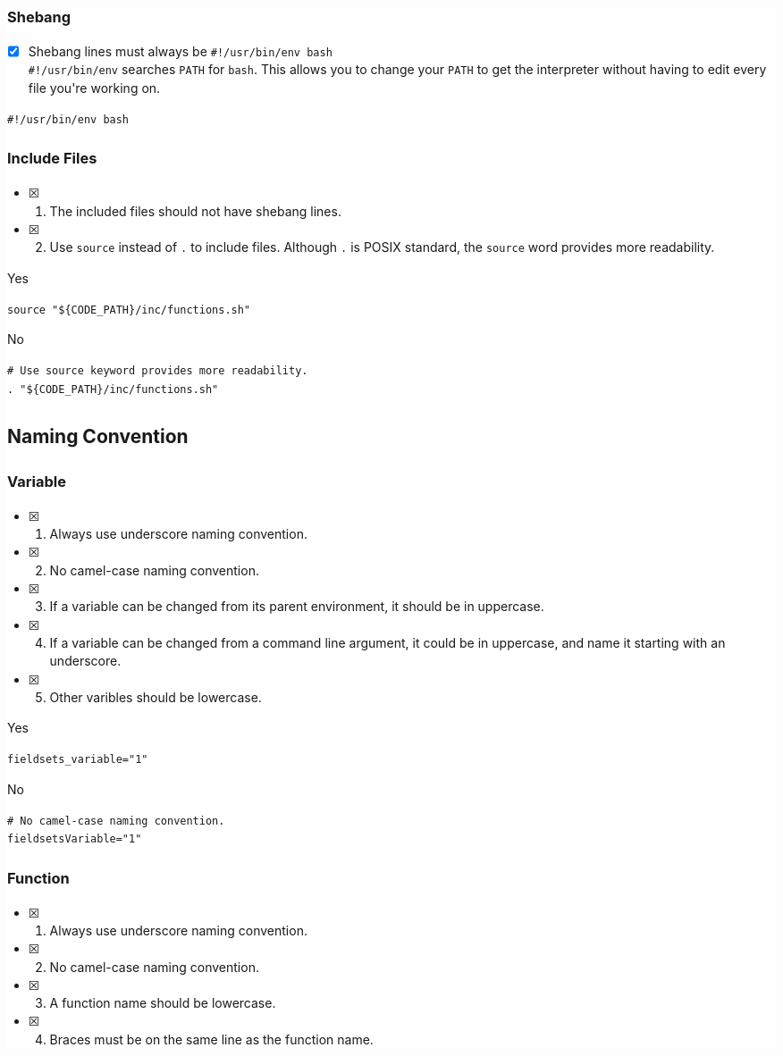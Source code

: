 ### Shebang

- [x] Shebang lines must always be `#!/usr/bin/env bash`<br />
 `#!/usr/bin/env` searches `PATH` for `bash`.
This allows you to change your `PATH` to get the interpreter without having to edit every file you're working on.

```
#!/usr/bin/env bash
```

### Include Files

- [x] 1. The included files should not have shebang lines.
- [x] 2. Use `source` instead of  `.` to include files. Although `.` is POSIX standard, the `source` word provides more readability.

Yes

```
source "${CODE_PATH}/inc/functions.sh"
```

No

```
# Use source keyword provides more readability.
. "${CODE_PATH}/inc/functions.sh"
```

## Naming Convention

### Variable

- [x] 1. Always use underscore naming convention.
- [x] 2. No camel-case naming convention.
- [x] 3. If a variable can be changed from its parent environment, it should be in uppercase.
- [x] 4. If a variable can be changed from a command line argument, it could be in uppercase, and name it starting with an underscore.
- [x] 5. Other varibles should be lowercase.

Yes

```
fieldsets_variable="1"
```

No

```
# No camel-case naming convention.
fieldsetsVariable="1"
```

### Function

- [x] 1. Always use underscore naming convention.
- [x] 2. No camel-case naming convention.
- [x] 3. A function name should be lowercase.
- [x] 4. Braces must be on the same line as the function name.
